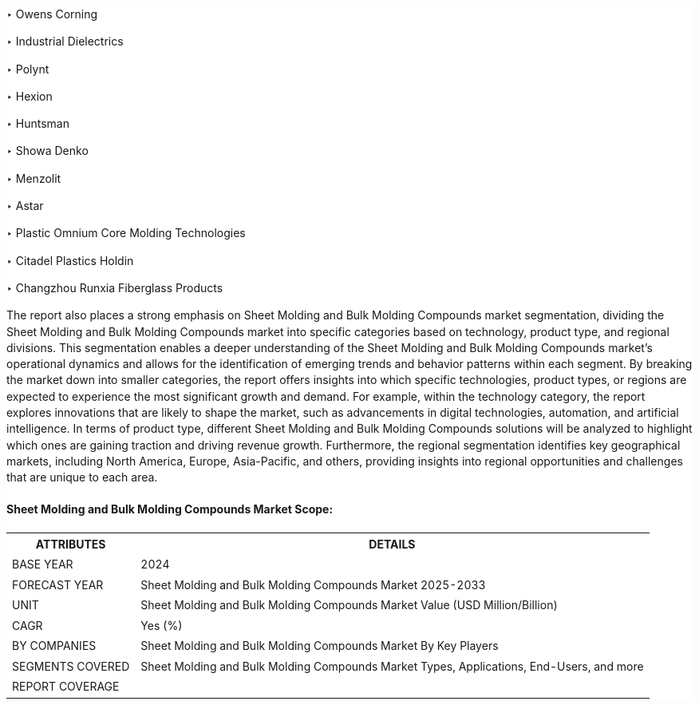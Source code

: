 ‣ Owens Corning

‣ Industrial Dielectrics

‣ Polynt

‣ Hexion

‣ Huntsman

‣ Showa Denko

‣ Menzolit

‣ Astar

‣ Plastic Omnium Core Molding Technologies

‣ Citadel Plastics Holdin

‣ Changzhou Runxia Fiberglass Products

The report also places a strong emphasis on Sheet Molding and Bulk Molding Compounds market segmentation, dividing the Sheet Molding and Bulk Molding Compounds market into specific categories based on technology, product type, and regional divisions. This segmentation enables a deeper understanding of the Sheet Molding and Bulk Molding Compounds market’s operational dynamics and allows for the identification of emerging trends and behavior patterns within each segment. By breaking the market down into smaller categories, the report offers insights into which specific technologies, product types, or regions are expected to experience the most significant growth and demand. For example, within the technology category, the report explores innovations that are likely to shape the market, such as advancements in digital technologies, automation, and artificial intelligence. In terms of product type, different Sheet Molding and Bulk Molding Compounds solutions will be analyzed to highlight which ones are gaining traction and driving revenue growth. Furthermore, the regional segmentation identifies key geographical markets, including North America, Europe, Asia-Pacific, and others, providing insights into regional opportunities and challenges that are unique to each area.

<h4>Sheet Molding and Bulk Molding Compounds Market Scope:</h4>
<table>
<tr>
<th>ATTRIBUTES</th>
<th>DETAILS</th>
</tr>
<tr>
<td>BASE YEAR</td>
<td>2024</td>
</tr>
<tr>
<td>FORECAST YEAR</td>
<td>Sheet Molding and Bulk Molding Compounds Market 2025-2033</td>
</tr>
<tr>
<td>UNIT</td>
<td>Sheet Molding and Bulk Molding Compounds Market Value (USD Million/Billion)</td>
<tr>
<td>CAGR</td>
<td>Yes (%)</td>
</tr>
</tr>
<tr>
<td>BY COMPANIES</td>
<td>Sheet Molding and Bulk Molding Compounds Market By Key Players</td>
</tr>
<tr>
<td>SEGMENTS COVERED</td>
<td>Sheet Molding and Bulk Molding Compounds Market Types, Applications, End-Users, and more</td>
</tr>
<tr>
<td>REPORT COVERAGE</td>